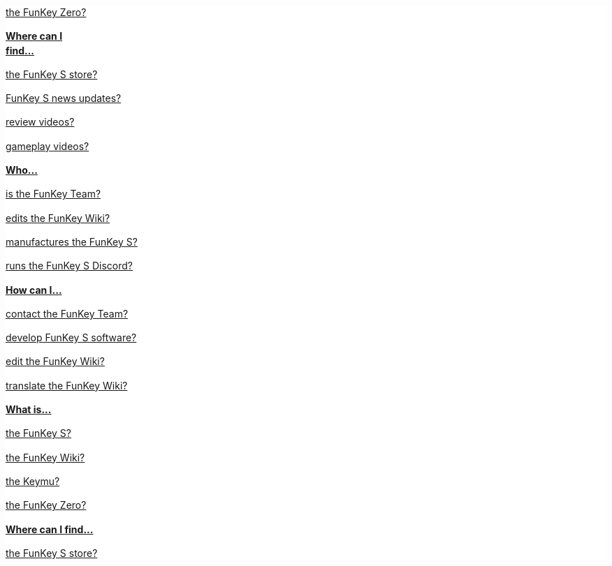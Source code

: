 [ the FunKey Zero?](/wiki/FunKey_Zero "FunKey Zero")

**<u>Where can I</u>**<br>
**<u>find...</u>**

[ the FunKey S store?](/wiki/FunKey_Wiki_Knowledge_Center#Where_can_I_buy_a_FunKey_S? "FunKey Wiki Knowledge Center")

[ FunKey S news updates?](/wiki/FunKey_Wiki_Knowledge_Center#Where_can_I_find_FunKey_S_news_updates? "FunKey Wiki Knowledge Center")

[ review videos?](/wiki/The_FunKey_Times#Media_Reviews "The FunKey Times")

[ gameplay videos?](/wiki/List_of_games_with_FunKey_S_gameplay_footage "List of games with FunKey S gameplay footage")

**<u>Who...</u>**

[ is the FunKey Team?](/wiki/FunKey_Wiki_Knowledge_Center#Who_is_the_FunKey_Team? "FunKey Wiki Knowledge Center")

[ edits the FunKey Wiki?](/wiki/FunKey_Wiki_Knowledge_Center#Who_edits_The_FunKey_Wiki? "FunKey Wiki Knowledge Center")

[ manufactures the FunKey S?](/wiki/FunKey_Wiki_Knowledge_Center#Where_is_the_FunKey_S_manufactured? "FunKey Wiki Knowledge Center")

[ runs the FunKey S Discord?](/wiki/FunKey_Wiki_Knowledge_Center#How_can_I_translate_The_FunKey_Wiki? "FunKey Wiki Knowledge Center")

**<u>How can I...</u>**

[ contact the FunKey Team?](/wiki/FunKey_Wiki_Knowledge_Center#How_can_I_contact_the_FunKey_Team? "FunKey Wiki Knowledge Center")

[ develop FunKey S software?](/wiki/FunKey_Wiki_Knowledge_Center#Can_I_develop_software_for_the_FunKey_S? "FunKey Wiki Knowledge Center")

[ edit the FunKey Wiki?](/wiki/FunKey_Wiki_Knowledge_Center#How_can_I_edit_The_FunKey_Wiki? "FunKey Wiki Knowledge Center")

[ translate the FunKey Wiki?](/wiki/FunKey_Wiki_Knowledge_Center#How_can_I_translate_The_FunKey_Wiki? "FunKey Wiki Knowledge Center")

**<u>What is...</u>**

[ the FunKey S?](/wiki/FunKey_Wiki_Knowledge_Center#What_is_the_FunKey_S? "FunKey Wiki Knowledge Center")

[ the FunKey Wiki?](/wiki/FunKey_Wiki_Knowledge_Center#What_is_the_purpose_of_this_wiki? "FunKey Wiki Knowledge Center")

[ the Keymu?](/wiki/Keymu "Keymu")

[ the FunKey Zero?](/wiki/FunKey_Zero "FunKey Zero")

**<u>Where can I find...</u>**

[ the FunKey S store?](/wiki/FunKey_Wiki_Knowledge_Center#Where_can_I_buy_a_FunKey_S? "FunKey Wiki Knowledge Center")

